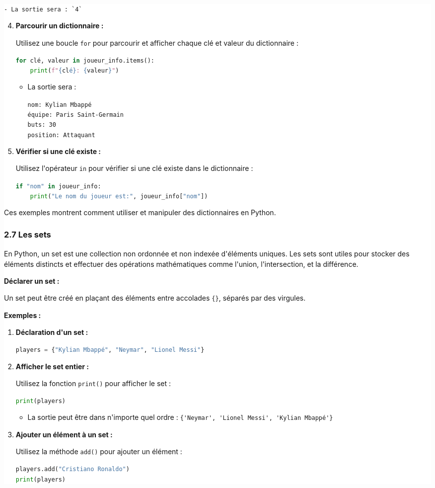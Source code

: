     - La sortie sera : `4`

4. **Parcourir un dictionnaire :**
    
    Utilisez une boucle `for` pour parcourir et afficher chaque clé et valeur du dictionnaire :
    ```python
    for clé, valeur in joueur_info.items():
        print(f"{clé}: {valeur}")
    ```
    
    - La sortie sera :
      ```
      nom: Kylian Mbappé
      équipe: Paris Saint-Germain
      buts: 30
      position: Attaquant
      ```

5. **Vérifier si une clé existe :**
    
    Utilisez l'opérateur `in` pour vérifier si une clé existe dans le dictionnaire :
    ```python
    if "nom" in joueur_info:
        print("Le nom du joueur est:", joueur_info["nom"])
    ```

Ces exemples montrent comment utiliser et manipuler des dictionnaires en Python.


### 2.7 Les sets

En Python, un set est une collection non ordonnée et non indexée d'éléments uniques. Les sets sont utiles pour stocker des éléments distincts et effectuer des opérations mathématiques comme l'union, l'intersection, et la différence.

**Déclarer un set :**

Un set peut être créé en plaçant des éléments entre accolades `{}`, séparés par des virgules.

**Exemples :**

1. **Déclaration d'un set :**
    ```python
    players = {"Kylian Mbappé", "Neymar", "Lionel Messi"}
    ```

2. **Afficher le set entier :**
    
    Utilisez la fonction `print()` pour afficher le set :
    ```python
    print(players)
    ```
    
    - La sortie peut être dans n'importe quel ordre : `{'Neymar', 'Lionel Messi', 'Kylian Mbappé'}`

3. **Ajouter un élément à un set :**
    
    Utilisez la méthode `add()` pour ajouter un élément :
    ```python
    players.add("Cristiano Ronaldo")
    print(players)
    ```
    